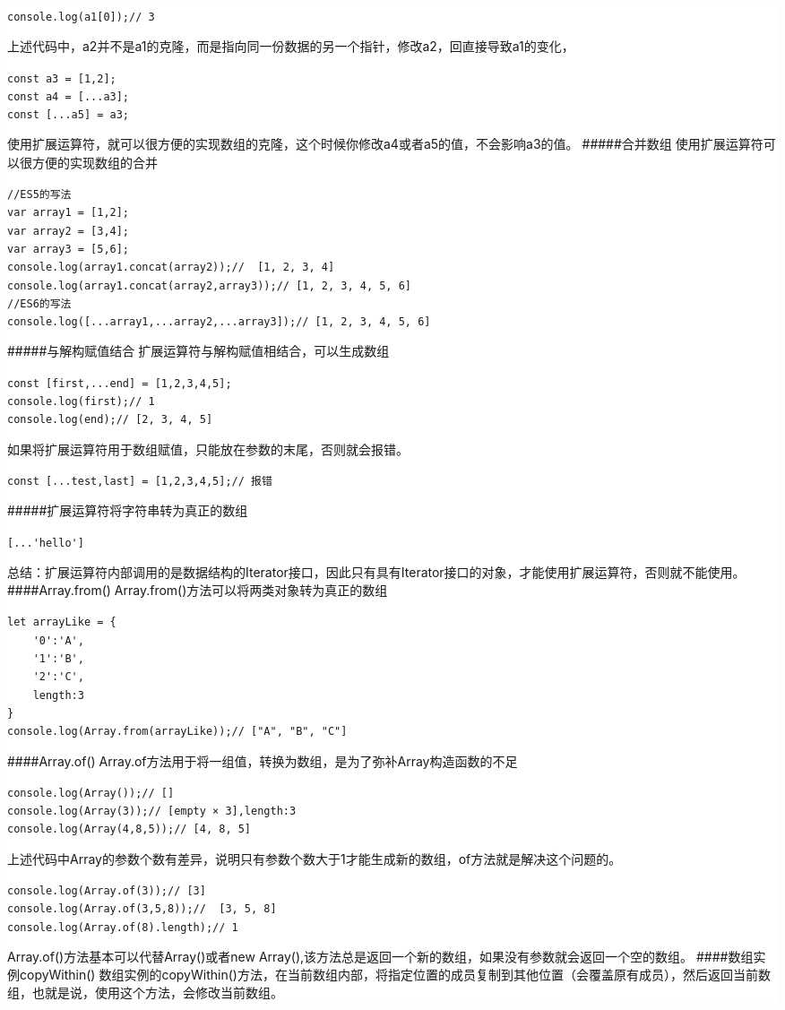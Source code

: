     console.log(a1[0]);// 3
上述代码中，a2并不是a1的克隆，而是指向同一份数据的另一个指针，修改a2，回直接导致a1的变化，
	
	const a3 = [1,2];
    const a4 = [...a3];
    const [...a5] = a3;
使用扩展运算符，就可以很方便的实现数组的克隆，这个时候你修改a4或者a5的值，不会影响a3的值。
#####合并数组
使用扩展运算符可以很方便的实现数组的合并

	//ES5的写法
    var array1 = [1,2];
    var array2 = [3,4];
    var array3 = [5,6];
    console.log(array1.concat(array2));//  [1, 2, 3, 4]
    console.log(array1.concat(array2,array3));// [1, 2, 3, 4, 5, 6]
    //ES6的写法
    console.log([...array1,...array2,...array3]);// [1, 2, 3, 4, 5, 6]
#####与解构赋值结合
扩展运算符与解构赋值相结合，可以生成数组
	
	const [first,...end] = [1,2,3,4,5];
    console.log(first);// 1
    console.log(end);// [2, 3, 4, 5]
如果将扩展运算符用于数组赋值，只能放在参数的末尾，否则就会报错。

	const [...test,last] = [1,2,3,4,5];// 报错
#####扩展运算符将字符串转为真正的数组

	[...'hello'] 
总结：扩展运算符内部调用的是数据结构的Iterator接口，因此只有具有Iterator接口的对象，才能使用扩展运算符，否则就不能使用。
####Array.from()
Array.from()方法可以将两类对象转为真正的数组

	let arrayLike = {
        '0':'A',
        '1':'B',
        '2':'C',
        length:3
    }
    console.log(Array.from(arrayLike));// ["A", "B", "C"]
####Array.of()
Array.of方法用于将一组值，转换为数组，是为了弥补Array构造函数的不足
	
	console.log(Array());// []
    console.log(Array(3));// [empty × 3],length:3
    console.log(Array(4,8,5));// [4, 8, 5]
上述代码中Array的参数个数有差异，说明只有参数个数大于1才能生成新的数组，of方法就是解决这个问题的。

	console.log(Array.of(3));// [3]
    console.log(Array.of(3,5,8));//  [3, 5, 8]
    console.log(Array.of(8).length);// 1
Array.of()方法基本可以代替Array()或者new Array(),该方法总是返回一个新的数组，如果没有参数就会返回一个空的数组。
####数组实例copyWithin()
数组实例的copyWithin()方法，在当前数组内部，将指定位置的成员复制到其他位置（会覆盖原有成员），然后返回当前数组，也就是说，使用这个方法，会修改当前数组。
